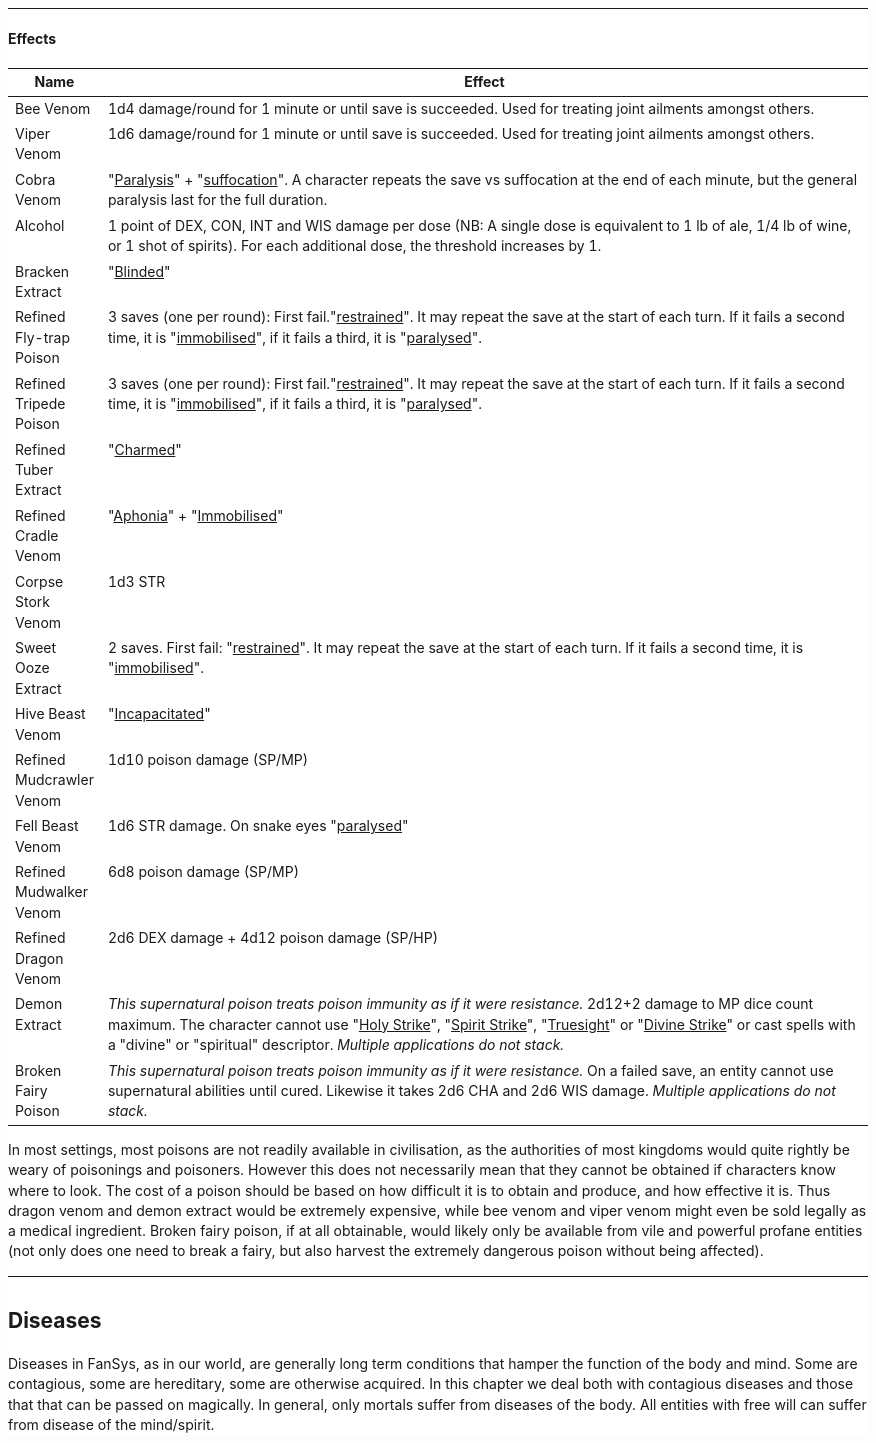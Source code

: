 ___
#### Effects
|**Name**|**Effect**|
|-|-|
|Bee Venom|1d4 damage/round for 1 minute or until save is succeeded. Used for treating joint ailments amongst others.|
|Viper Venom|1d6 damage/round for 1 minute or until save is succeeded. Used for treating joint ailments amongst others.|
|Cobra Venom|"[Paralysis](10-conditions-types.md#conditions-in-detail)" + "[suffocation](03-movement-exploration.md#characters-starvation-and-other-bad-ways-to-die)". A character repeats the save vs suffocation at the end of each minute, but the general paralysis last for the full duration.|
|Alcohol|1 point of DEX, CON, INT and WIS damage per dose (NB: A single dose is equivalent to 1 lb of ale, 1/4 lb of wine, or 1 shot of spirits). For each additional dose, the threshold increases by 1.|
|Bracken Extract|"[Blinded](10-conditions-types.md#conditions-in-detail)"|
|Refined Fly-trap Poison|3 saves (one per round): First fail."[restrained](10-conditions-types.md#conditions-in-detail)". It may repeat the save at the start of each turn. If it fails a second time, it is "[immobilised](10-conditions-types.md#conditions-in-detail)", if it fails a third, it is "[paralysed](10-conditions-types.md#conditions-in-detail)".|
|Refined Tripede Poison|3 saves (one per round): First fail."[restrained](10-conditions-types.md#conditions-in-detail)". It may repeat the save at the start of each turn. If it fails a second time, it is "[immobilised](10-conditions-types.md#conditions-in-detail)", if it fails a third, it is "[paralysed](10-conditions-types.md#conditions-in-detail)".|
|Refined Tuber Extract|"[Charmed](10-conditions-types.md#conditions-in-detail)"|
|Refined Cradle Venom|"[Aphonia](10-conditions-types.md#conditions-in-detail)" + "[Immobilised](10-conditions-types.md#conditions-in-detail)"|
|Corpse Stork Venom|1d3 STR|
|Sweet Ooze Extract|2 saves. First fail: "[restrained](10-conditions-types.md#conditions-in-detail)". It may repeat the save at the start of each turn. If it fails a second time, it is "[immobilised](10-conditions-types.md#conditions-in-detail)".|
|Hive Beast Venom|"[Incapacitated](10-conditions-types.md#conditions-in-detail)"|
|Refined Mudcrawler Venom|1d10 poison damage (SP/MP)|
|Fell Beast Venom|1d6 STR damage. On snake eyes "[paralysed](10-conditions-types.md#conditions-in-detail)"|
|Refined Mudwalker Venom|6d8 poison damage (SP/MP)|
|Refined Dragon Venom|2d6 DEX damage + 4d12 poison damage (SP/HP)|
|Demon Extract|*This supernatural poison treats poison immunity as if it were resistance.* 2d12+2 damage to MP dice count maximum. The character cannot use "[Holy Strike](06-abilities.md#holy-strike)", "[Spirit Strike](06-abilities.md#spirit-strike)", "[Truesight](06-abilities.md#truesight-i-v)" or "[Divine Strike](06-abilities.md#divine-strike)" or cast spells with a "divine" or "spiritual" descriptor. *Multiple applications do not stack.*|
|Broken Fairy Poison|*This supernatural poison treats poison immunity as if it were resistance.* On a failed save, an entity cannot use supernatural abilities until cured. Likewise it takes 2d6 CHA and 2d6 WIS damage. *Multiple applications do not stack.*|

In most settings, most poisons are not readily available in civilisation, as the authorities of most kingdoms would quite rightly be weary of poisonings and poisoners. However this does not necessarily mean that they cannot be obtained if characters know where to look. The cost of a poison should be based on how difficult it is to obtain and produce, and how effective it is. Thus dragon venom and demon extract would be extremely expensive, while bee venom and viper venom might even be sold legally as a medical ingredient. Broken fairy poison, if at all obtainable, would likely only be available from vile and powerful profane entities (not only does one need to break a fairy, but also harvest the extremely dangerous poison without being affected).

____
## Diseases
Diseases in FanSys, as in our world, are generally long term conditions that hamper the function of the body and mind. Some are contagious, some are hereditary, some are otherwise acquired. In this chapter we deal both with contagious diseases and those that that can be passed on magically. In general, only mortals suffer from diseases of the body. All entities with free will can suffer from disease of the mind/spirit.
